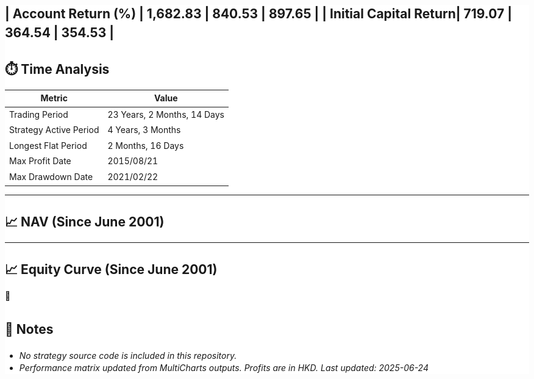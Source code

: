 | Account Return (%)    | 1,682.83         | 840.53            | 897.65            |
| Initial Capital Return| 719.07           | 364.54            | 354.53            |
---
## ⏱️ Time Analysis

| Metric                           | Value                         |
|----------------------------------|-------------------------------|
| Trading Period                   | 23 Years, 2 Months, 14 Days   |
| Strategy Active Period           | 4 Years, 3 Months             |
| Longest Flat Period              | 2 Months, 16 Days             |
| Max Profit Date                  | 2015/08/21                    |
| Max Drawdown Date                | 2021/02/22                    |
---
## 📈 NAV (Since June 2001)


---
## 📈 Equity Curve (Since June 2001)


📌 

## 📌 Notes

- *No strategy source code is included in this repository.*
- *Performance matrix updated from MultiCharts outputs. Profits are in HKD.*
_Last updated: 2025-06-24_

